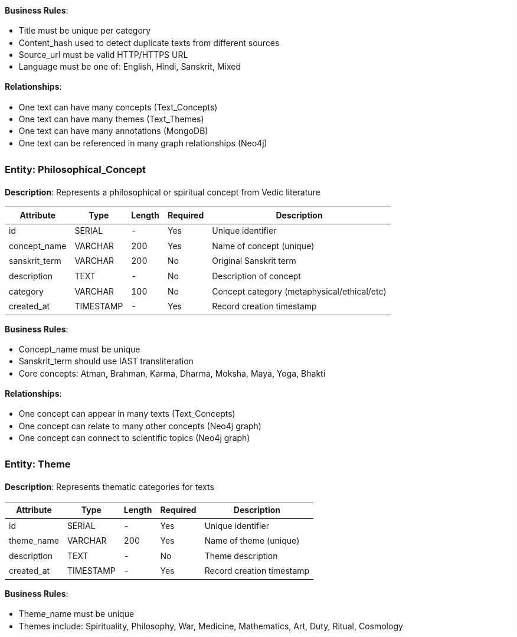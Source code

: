 **Business Rules**:
- Title must be unique per category
- Content_hash used to detect duplicate texts from different sources
- Source_url must be valid HTTP/HTTPS URL
- Language must be one of: English, Hindi, Sanskrit, Mixed

**Relationships**:
- One text can have many concepts (Text_Concepts)
- One text can have many themes (Text_Themes)
- One text can have many annotations (MongoDB)
- One text can be referenced in many graph relationships (Neo4j)

### Entity: Philosophical_Concept
**Description**: Represents a philosophical or spiritual concept from Vedic literature

| Attribute | Type | Length | Required | Description |
|-----------|------|--------|----------|-------------|
| id | SERIAL | - | Yes | Unique identifier |
| concept_name | VARCHAR | 200 | Yes | Name of concept (unique) |
| sanskrit_term | VARCHAR | 200 | No | Original Sanskrit term |
| description | TEXT | - | No | Description of concept |
| category | VARCHAR | 100 | No | Concept category (metaphysical/ethical/etc) |
| created_at | TIMESTAMP | - | Yes | Record creation timestamp |

**Business Rules**:
- Concept_name must be unique
- Sanskrit_term should use IAST transliteration
- Core concepts: Atman, Brahman, Karma, Dharma, Moksha, Maya, Yoga, Bhakti

**Relationships**:
- One concept can appear in many texts (Text_Concepts)
- One concept can relate to many other concepts (Neo4j graph)
- One concept can connect to scientific topics (Neo4j graph)

### Entity: Theme
**Description**: Represents thematic categories for texts

| Attribute | Type | Length | Required | Description |
|-----------|------|--------|----------|-------------|
| id | SERIAL | - | Yes | Unique identifier |
| theme_name | VARCHAR | 200 | Yes | Name of theme (unique) |
| description | TEXT | - | No | Theme description |
| created_at | TIMESTAMP | - | Yes | Record creation timestamp |

**Business Rules**:
- Theme_name must be unique
- Themes include: Spirituality, Philosophy, War, Medicine, Mathematics, Art, Duty, Ritual, Cosmology
